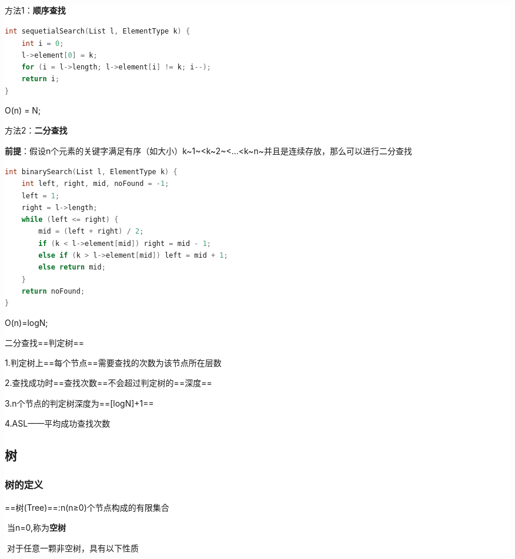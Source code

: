 

方法1：**顺序查找**

```c
int sequetialSearch(List l, ElementType k) {
	int i = 0;
	l->element[0] = k;
	for (i = l->length; l->element[i] != k; i--);
	return i;
}
```

O(n) = N;



方法2：**二分查找**

**前提**：假设n个元素的关键字满足有序（如大小）k~1~<k~2~<...<k~n~并且是连续存放，那么可以进行二分查找

```c
int binarySearch(List l, ElementType k) {
	int left, right, mid, noFound = -1;
	left = 1;
	right = l->length;
	while (left <= right) {
		mid = (left + right) / 2;
		if (k < l->element[mid]) right = mid - 1;
		else if (k > l->element[mid]) left = mid + 1;
		else return mid;
	}
	return noFound;
}
```

O(n)=logN;



二分查找==判定树==

1.判定树上==每个节点==需要查找的次数为该节点所在层数

2.查找成功时==查找次数==不会超过判定树的==深度==

3.n个节点的判定树深度为==[logN]+1==

4.ASL——平均成功查找次数



## 树

### 树的定义

==树(Tree)==:n(n≥0)个节点构成的有限集合

​	当n=0,称为**空树**

​	对于任意一颗非空树，具有以下性质
